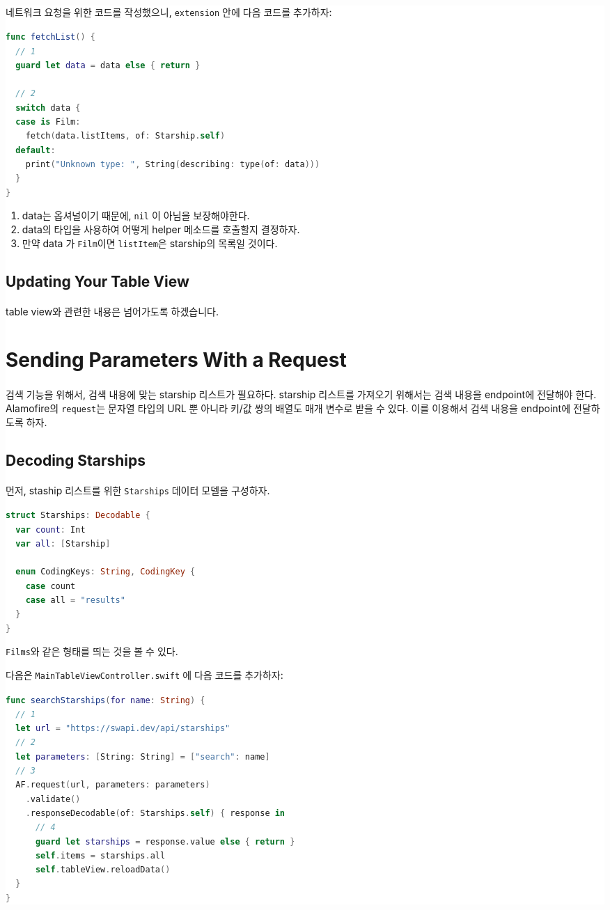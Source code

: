네트워크 요청을 위한 코드를 작성했으니, `extension` 안에 다음 코드를 추가하자:

```swift
func fetchList() {
  // 1
  guard let data = data else { return }
  
  // 2
  switch data {
  case is Film:
    fetch(data.listItems, of: Starship.self)
  default:
    print("Unknown type: ", String(describing: type(of: data)))
  }
}
```

1. data는 옵셔널이기 때문에, `nil` 이 아님을 보장해야한다.
2. data의 타입을 사용하여 어떻게 helper 메소드를 호출할지 결정하자.
3. 만약 data 가 `Film`이면 `listItem`은 starship의 목록일 것이다.

## Updating Your Table View

table view와 관련한 내용은 넘어가도록 하겠습니다.

# Sending Parameters With a Request

검색 기능을 위해서, 검색 내용에 맞는 starship 리스트가 필요하다. starship 리스트를 가져오기 위해서는 검색 내용을 endpoint에 전달해야 한다. Alamofire의 `request`는 문자열 타입의 URL 뿐 아니라 키/값 쌍의 배열도 매개 변수로 받을 수 있다. 이를 이용해서 검색 내용을 endpoint에 전달하도록 하자.

## Decoding Starships

먼저, staship 리스트를 위한  `Starships` 데이터 모델을 구성하자.

```swift
struct Starships: Decodable {
  var count: Int
  var all: [Starship]
  
  enum CodingKeys: String, CodingKey {
    case count
    case all = "results"
  }
}
```

`Films`와 같은 형태를 띄는 것을 볼 수 있다.

다음은 `MainTableViewController.swift` 에 다음 코드를 추가하자:

```swift
func searchStarships(for name: String) {
  // 1
  let url = "https://swapi.dev/api/starships"
  // 2
  let parameters: [String: String] = ["search": name]
  // 3
  AF.request(url, parameters: parameters)
    .validate()
    .responseDecodable(of: Starships.self) { response in
      // 4
      guard let starships = response.value else { return }
      self.items = starships.all
      self.tableView.reloadData()
  }
}
```
